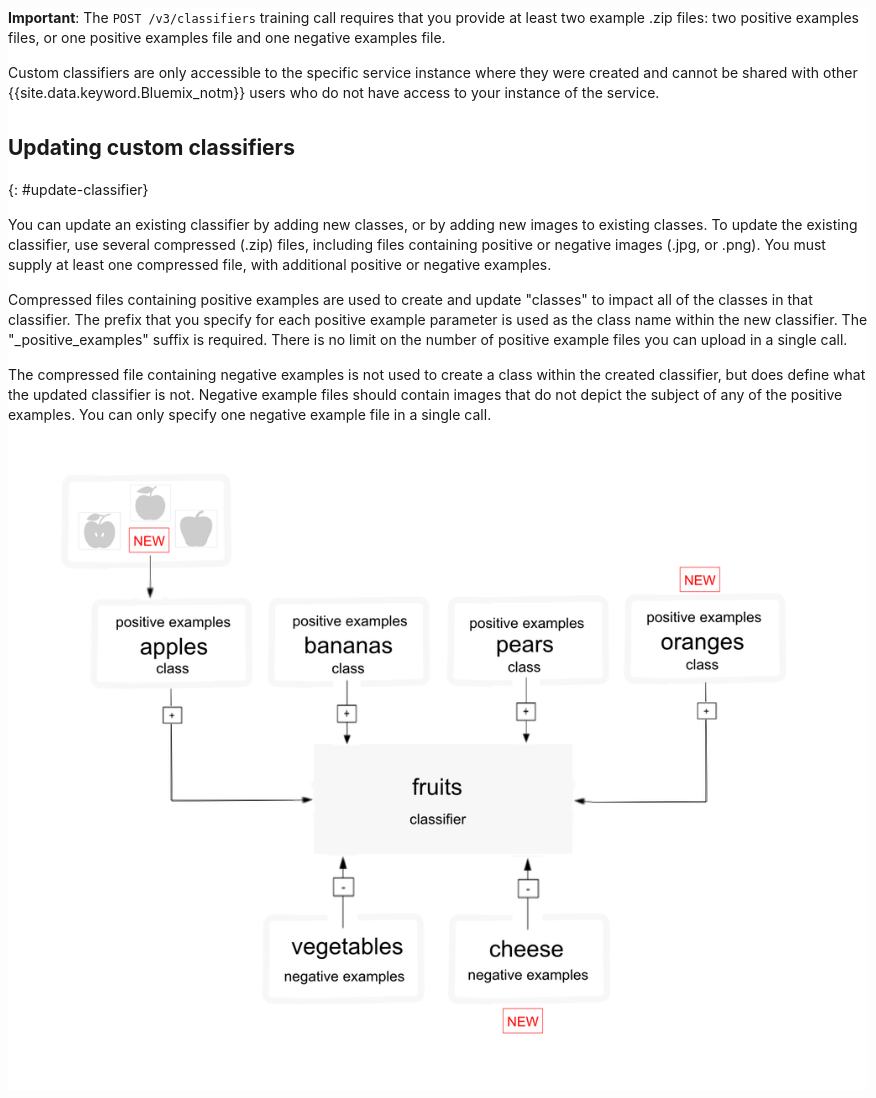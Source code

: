 **Important**: The `POST /v3/classifiers` training call requires that you provide at least two example .zip files: two positive examples files, or one positive examples file and one negative examples file.

Custom classifiers are only accessible to the specific service instance where they were created and cannot be shared with other {{site.data.keyword.Bluemix_notm}} users who do not have access to your instance of the service.

## Updating custom classifiers
{: #update-classifier}

You can update an existing classifier by adding new classes, or by adding new images to existing classes. To update the existing classifier, use several compressed (.zip) files, including files containing positive or negative images (.jpg, or .png). You must supply at least one compressed file, with additional positive or negative examples.

Compressed files containing positive examples are used to create and update "classes" to impact all of the classes in that classifier. The prefix that you specify for each positive example parameter is used as the class name within the new classifier. The "\_positive\_examples" suffix is required. There is no limit on the number of positive example files you can upload in a single call.

The compressed file containing negative examples is not used to create a class within the created classifier, but does define what the updated classifier is not. Negative example files should contain images that do not depict the subject of any of the positive examples. You can only specify one negative example file in a single call.

![Fruits classifier retrained with new positive class for oranges and negative class for cheese](images/retrain.png)
